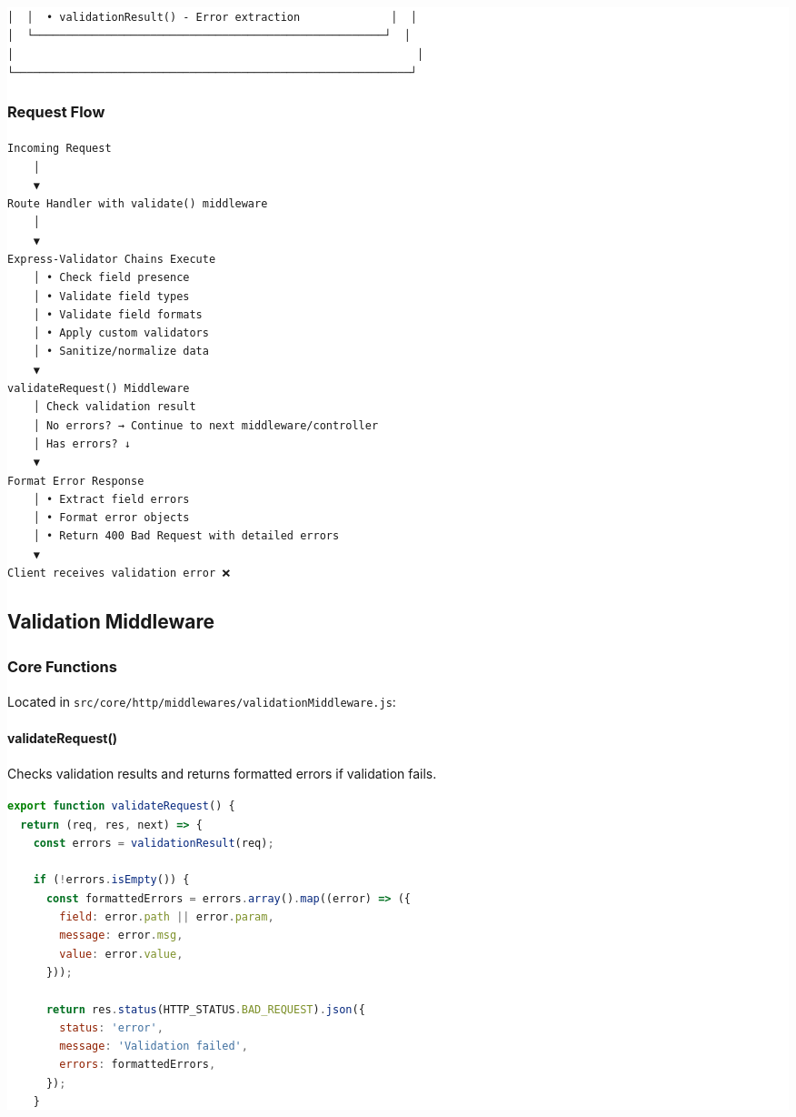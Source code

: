 ```
│  │  • validationResult() - Error extraction              │  │
│  └──────────────────────────────────────────────────────┘  │
│                                                              │
└─────────────────────────────────────────────────────────────┘
```

### Request Flow

```
Incoming Request
    │
    ▼
Route Handler with validate() middleware
    │
    ▼
Express-Validator Chains Execute
    │ • Check field presence
    │ • Validate field types
    │ • Validate field formats
    │ • Apply custom validators
    │ • Sanitize/normalize data
    ▼
validateRequest() Middleware
    │ Check validation result
    │ No errors? → Continue to next middleware/controller
    │ Has errors? ↓
    ▼
Format Error Response
    │ • Extract field errors
    │ • Format error objects
    │ • Return 400 Bad Request with detailed errors
    ▼
Client receives validation error ❌
```

## Validation Middleware

### Core Functions

Located in `src/core/http/middlewares/validationMiddleware.js`:

#### validateRequest()

Checks validation results and returns formatted errors if validation fails.

```javascript
export function validateRequest() {
  return (req, res, next) => {
    const errors = validationResult(req);

    if (!errors.isEmpty()) {
      const formattedErrors = errors.array().map((error) => ({
        field: error.path || error.param,
        message: error.msg,
        value: error.value,
      }));

      return res.status(HTTP_STATUS.BAD_REQUEST).json({
        status: 'error',
        message: 'Validation failed',
        errors: formattedErrors,
      });
    }

```